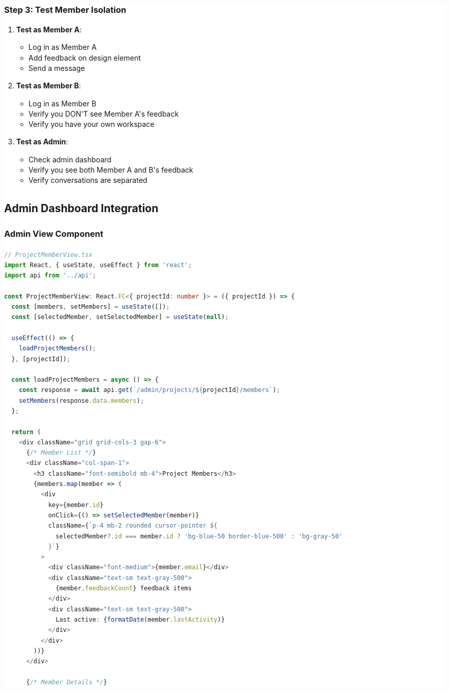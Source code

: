 ### Step 3: Test Member Isolation

1. **Test as Member A**:
   - Log in as Member A
   - Add feedback on design element
   - Send a message

2. **Test as Member B**:
   - Log in as Member B
   - Verify you DON'T see Member A's feedback
   - Verify you have your own workspace

3. **Test as Admin**:
   - Check admin dashboard
   - Verify you see both Member A and B's feedback
   - Verify conversations are separated

## Admin Dashboard Integration

### Admin View Component

```typescript
// ProjectMemberView.tsx
import React, { useState, useEffect } from 'react';
import api from '../api';

const ProjectMemberView: React.FC<{ projectId: number }> = ({ projectId }) => {
  const [members, setMembers] = useState([]);
  const [selectedMember, setSelectedMember] = useState(null);
  
  useEffect(() => {
    loadProjectMembers();
  }, [projectId]);
  
  const loadProjectMembers = async () => {
    const response = await api.get(`/admin/projects/${projectId}/members`);
    setMembers(response.data.members);
  };
  
  return (
    <div className="grid grid-cols-3 gap-6">
      {/* Member List */}
      <div className="col-span-1">
        <h3 className="font-semibold mb-4">Project Members</h3>
        {members.map(member => (
          <div
            key={member.id}
            onClick={() => setSelectedMember(member)}
            className={`p-4 mb-2 rounded cursor-pointer ${
              selectedMember?.id === member.id ? 'bg-blue-50 border-blue-500' : 'bg-gray-50'
            }`}
          >
            <div className="font-medium">{member.email}</div>
            <div className="text-sm text-gray-500">
              {member.feedbackCount} feedback items
            </div>
            <div className="text-sm text-gray-500">
              Last active: {formatDate(member.lastActivity)}
            </div>
          </div>
        ))}
      </div>
      
      {/* Member Details */}
```